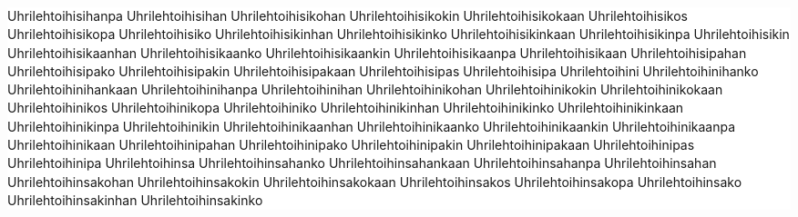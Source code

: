 Uhrilehtoihisihanpa
Uhrilehtoihisihan
Uhrilehtoihisikohan
Uhrilehtoihisikokin
Uhrilehtoihisikokaan
Uhrilehtoihisikos
Uhrilehtoihisikopa
Uhrilehtoihisiko
Uhrilehtoihisikinhan
Uhrilehtoihisikinko
Uhrilehtoihisikinkaan
Uhrilehtoihisikinpa
Uhrilehtoihisikin
Uhrilehtoihisikaanhan
Uhrilehtoihisikaanko
Uhrilehtoihisikaankin
Uhrilehtoihisikaanpa
Uhrilehtoihisikaan
Uhrilehtoihisipahan
Uhrilehtoihisipako
Uhrilehtoihisipakin
Uhrilehtoihisipakaan
Uhrilehtoihisipas
Uhrilehtoihisipa
Uhrilehtoihini
Uhrilehtoihinihanko
Uhrilehtoihinihankaan
Uhrilehtoihinihanpa
Uhrilehtoihinihan
Uhrilehtoihinikohan
Uhrilehtoihinikokin
Uhrilehtoihinikokaan
Uhrilehtoihinikos
Uhrilehtoihinikopa
Uhrilehtoihiniko
Uhrilehtoihinikinhan
Uhrilehtoihinikinko
Uhrilehtoihinikinkaan
Uhrilehtoihinikinpa
Uhrilehtoihinikin
Uhrilehtoihinikaanhan
Uhrilehtoihinikaanko
Uhrilehtoihinikaankin
Uhrilehtoihinikaanpa
Uhrilehtoihinikaan
Uhrilehtoihinipahan
Uhrilehtoihinipako
Uhrilehtoihinipakin
Uhrilehtoihinipakaan
Uhrilehtoihinipas
Uhrilehtoihinipa
Uhrilehtoihinsa
Uhrilehtoihinsahanko
Uhrilehtoihinsahankaan
Uhrilehtoihinsahanpa
Uhrilehtoihinsahan
Uhrilehtoihinsakohan
Uhrilehtoihinsakokin
Uhrilehtoihinsakokaan
Uhrilehtoihinsakos
Uhrilehtoihinsakopa
Uhrilehtoihinsako
Uhrilehtoihinsakinhan
Uhrilehtoihinsakinko